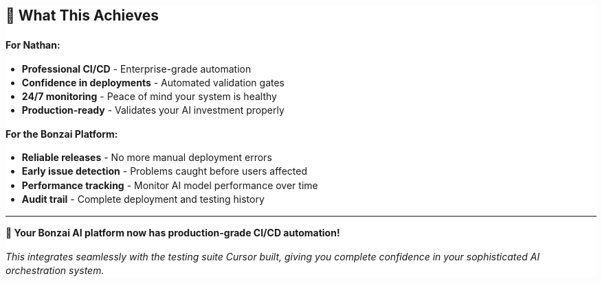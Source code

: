 
## 🚀 What This Achieves

**For Nathan:**
- **Professional CI/CD** - Enterprise-grade automation
- **Confidence in deployments** - Automated validation gates
- **24/7 monitoring** - Peace of mind your system is healthy
- **Production-ready** - Validates your AI investment properly

**For the Bonzai Platform:**
- **Reliable releases** - No more manual deployment errors
- **Early issue detection** - Problems caught before users affected
- **Performance tracking** - Monitor AI model performance over time
- **Audit trail** - Complete deployment and testing history

---

**🎉 Your Bonzai AI platform now has production-grade CI/CD automation!**

*This integrates seamlessly with the testing suite Cursor built, giving you complete confidence in your sophisticated AI orchestration system.*